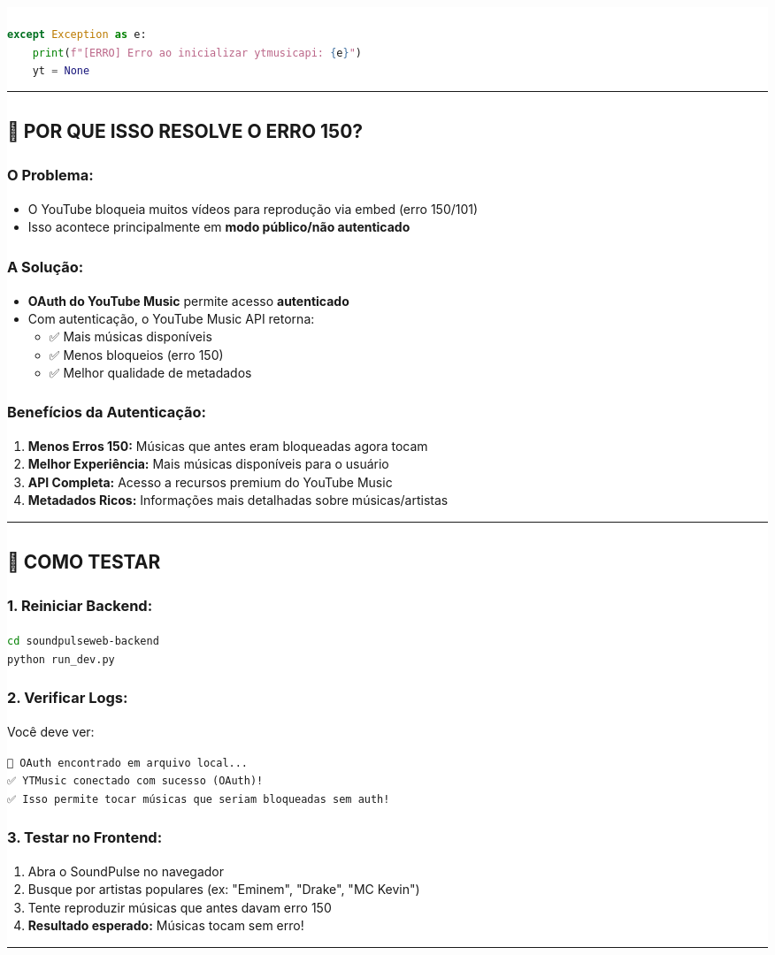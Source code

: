```python

except Exception as e:
    print(f"[ERRO] Erro ao inicializar ytmusicapi: {e}")
    yt = None
```

---

## 🎯 POR QUE ISSO RESOLVE O ERRO 150?

### **O Problema:**
- O YouTube bloqueia muitos vídeos para reprodução via embed (erro 150/101)
- Isso acontece principalmente em **modo público/não autenticado**

### **A Solução:**
- **OAuth do YouTube Music** permite acesso **autenticado**
- Com autenticação, o YouTube Music API retorna:
  - ✅ Mais músicas disponíveis
  - ✅ Menos bloqueios (erro 150)
  - ✅ Melhor qualidade de metadados

### **Benefícios da Autenticação:**
1. **Menos Erros 150:** Músicas que antes eram bloqueadas agora tocam
2. **Melhor Experiência:** Mais músicas disponíveis para o usuário
3. **API Completa:** Acesso a recursos premium do YouTube Music
4. **Metadados Ricos:** Informações mais detalhadas sobre músicas/artistas

---

## 🚀 COMO TESTAR

### **1. Reiniciar Backend:**
```bash
cd soundpulseweb-backend
python run_dev.py
```

### **2. Verificar Logs:**
Você deve ver:
```
🔐 OAuth encontrado em arquivo local...
✅ YTMusic conectado com sucesso (OAuth)!
✅ Isso permite tocar músicas que seriam bloqueadas sem auth!
```

### **3. Testar no Frontend:**
1. Abra o SoundPulse no navegador
2. Busque por artistas populares (ex: "Eminem", "Drake", "MC Kevin")
3. Tente reproduzir músicas que antes davam erro 150
4. **Resultado esperado:** Músicas tocam sem erro!

---